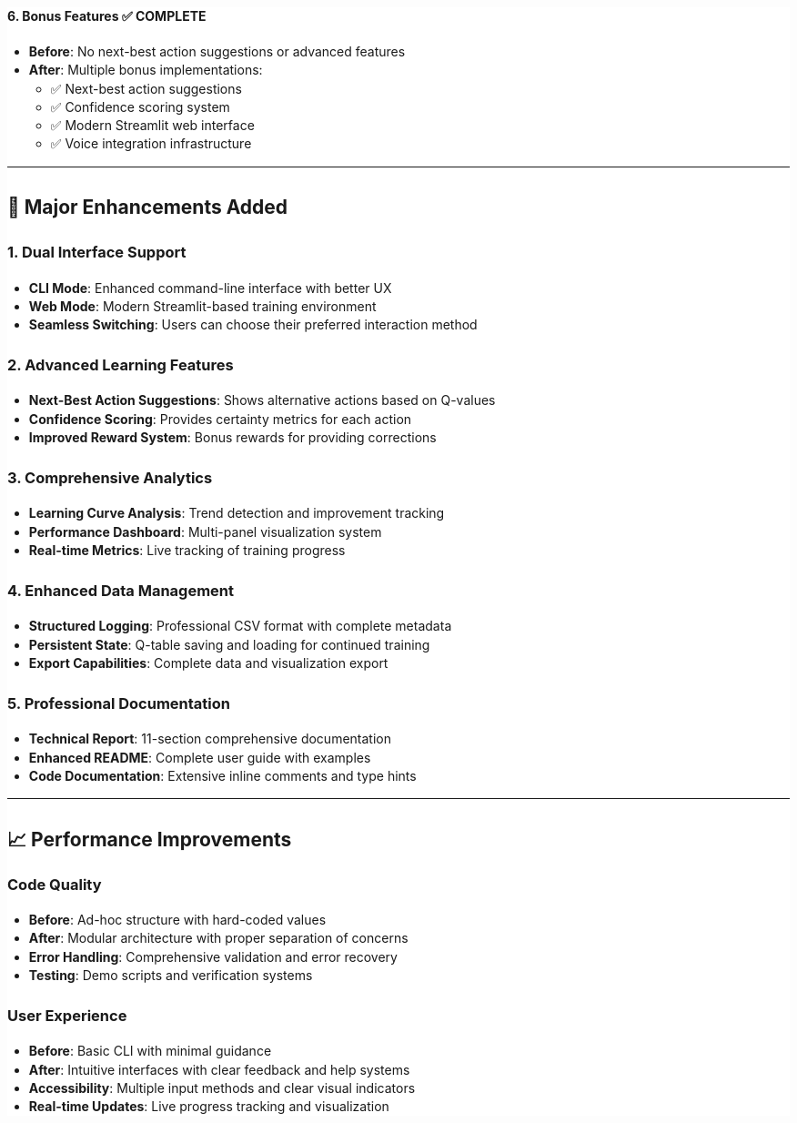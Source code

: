 #### 6. **Bonus Features** ✅ COMPLETE
- **Before**: No next-best action suggestions or advanced features
- **After**: Multiple bonus implementations:
  - ✅ Next-best action suggestions
  - ✅ Confidence scoring system
  - ✅ Modern Streamlit web interface
  - ✅ Voice integration infrastructure

---

## 🚀 Major Enhancements Added

### 1. **Dual Interface Support**
- **CLI Mode**: Enhanced command-line interface with better UX
- **Web Mode**: Modern Streamlit-based training environment
- **Seamless Switching**: Users can choose their preferred interaction method

### 2. **Advanced Learning Features**
- **Next-Best Action Suggestions**: Shows alternative actions based on Q-values
- **Confidence Scoring**: Provides certainty metrics for each action
- **Improved Reward System**: Bonus rewards for providing corrections

### 3. **Comprehensive Analytics**
- **Learning Curve Analysis**: Trend detection and improvement tracking
- **Performance Dashboard**: Multi-panel visualization system
- **Real-time Metrics**: Live tracking of training progress

### 4. **Enhanced Data Management**
- **Structured Logging**: Professional CSV format with complete metadata
- **Persistent State**: Q-table saving and loading for continued training
- **Export Capabilities**: Complete data and visualization export

### 5. **Professional Documentation**
- **Technical Report**: 11-section comprehensive documentation
- **Enhanced README**: Complete user guide with examples
- **Code Documentation**: Extensive inline comments and type hints

---

## 📈 Performance Improvements

### Code Quality
- **Before**: Ad-hoc structure with hard-coded values
- **After**: Modular architecture with proper separation of concerns
- **Error Handling**: Comprehensive validation and error recovery
- **Testing**: Demo scripts and verification systems

### User Experience  
- **Before**: Basic CLI with minimal guidance
- **After**: Intuitive interfaces with clear feedback and help systems
- **Accessibility**: Multiple input methods and clear visual indicators
- **Real-time Updates**: Live progress tracking and visualization
